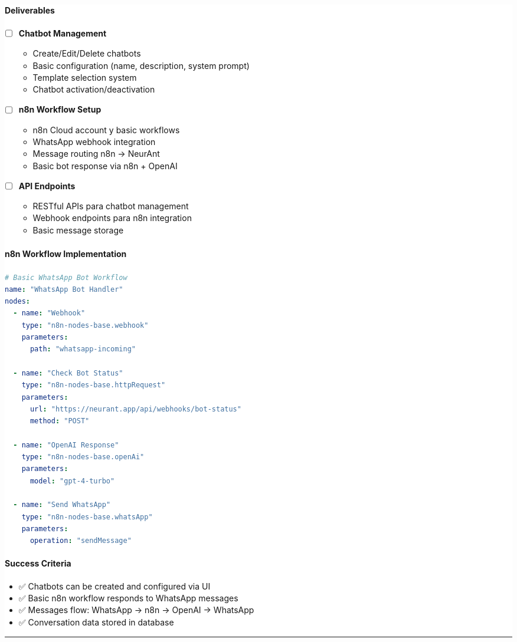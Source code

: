 #### Deliverables
- [ ] **Chatbot Management**
  - Create/Edit/Delete chatbots
  - Basic configuration (name, description, system prompt)
  - Template selection system
  - Chatbot activation/deactivation

- [ ] **n8n Workflow Setup**
  - n8n Cloud account y basic workflows
  - WhatsApp webhook integration
  - Message routing n8n → NeurAnt
  - Basic bot response via n8n + OpenAI

- [ ] **API Endpoints**
  - RESTful APIs para chatbot management
  - Webhook endpoints para n8n integration
  - Basic message storage

#### n8n Workflow Implementation
```yaml
# Basic WhatsApp Bot Workflow
name: "WhatsApp Bot Handler"
nodes:
  - name: "Webhook"
    type: "n8n-nodes-base.webhook"
    parameters:
      path: "whatsapp-incoming"
      
  - name: "Check Bot Status"
    type: "n8n-nodes-base.httpRequest"
    parameters:
      url: "https://neurant.app/api/webhooks/bot-status"
      method: "POST"
      
  - name: "OpenAI Response"
    type: "n8n-nodes-base.openAi"
    parameters:
      model: "gpt-4-turbo"
      
  - name: "Send WhatsApp"
    type: "n8n-nodes-base.whatsApp"
    parameters:
      operation: "sendMessage"
```

#### Success Criteria
- ✅ Chatbots can be created and configured via UI
- ✅ Basic n8n workflow responds to WhatsApp messages
- ✅ Messages flow: WhatsApp → n8n → OpenAI → WhatsApp
- ✅ Conversation data stored in database

---
